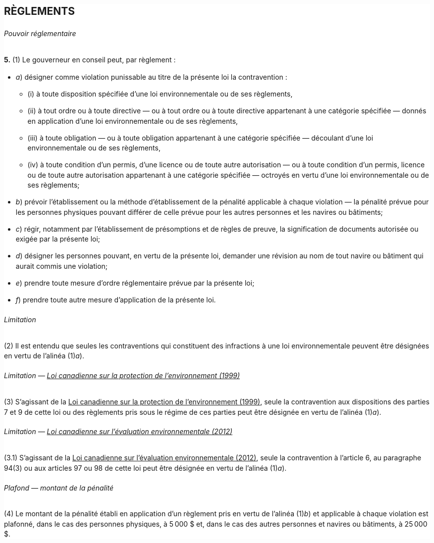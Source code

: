 ## RÈGLEMENTS

###### Pouvoir réglementaire

**5.** (1) Le gouverneur en conseil peut, par règlement :

  * _a_) désigner comme violation punissable au titre de la présente loi la contravention :

    * (i) à toute disposition spécifiée d’une loi environnementale ou de ses règlements,

    * (ii) à tout ordre ou à toute directive — ou à tout ordre ou à toute directive appartenant à une catégorie spécifiée — donnés en application d’une loi environnementale ou de ses règlements,

    * (iii) à toute obligation — ou à toute obligation appartenant à une catégorie spécifiée — découlant d’une loi environnementale ou de ses règlements,

    * (iv) à toute condition d’un permis, d’une licence ou de toute autre autorisation — ou à toute condition d’un permis, licence ou de toute autre autorisation appartenant à une catégorie spécifiée — octroyés en vertu d’une loi environnementale ou de ses règlements;

  * _b_) prévoir l’établissement ou la méthode d’établissement de la pénalité applicable à chaque violation — la pénalité prévue pour les personnes physiques pouvant différer de celle prévue pour les autres personnes et les navires ou bâtiments;

  * _c_) régir, notamment par l’établissement de présomptions et de règles de preuve, la signification de documents autorisée ou exigée par la présente loi;

  * _d_) désigner les personnes pouvant, en vertu de la présente loi, demander une révision au nom de tout navire ou bâtiment qui aurait commis une violation;

  * _e_) prendre toute mesure d’ordre réglementaire prévue par la présente loi;

  * _f_) prendre toute autre mesure d’application de la présente loi.

###### Limitation

(2) Il est entendu que seules les contraventions qui constituent des infractions à une loi environnementale peuvent être désignées en vertu de l’alinéa (1)_a_).

###### Limitation — [Loi canadienne sur la protection de l’environnement (1999)](/canada/fra/lois/C/C-15.31.md)

(3) S’agissant de la [Loi canadienne sur la protection de l’environnement (1999)](/canada/fra/lois/C/C-15.31.md), seule la contravention aux dispositions des parties 7 et 9 de cette loi ou des règlements pris sous le régime de ces parties peut être désignée en vertu de l’alinéa (1)_a_).

###### Limitation — [Loi canadienne sur l’évaluation environnementale (2012)](/canada/fra/lois/C/C-15.21.md)

(3.1) S’agissant de la [Loi canadienne sur l’évaluation environnementale (2012)](/canada/fra/lois/C/C-15.21.md), seule la contravention à l’article 6, au paragraphe 94(3) ou aux articles 97 ou 98 de cette loi peut être désignée en vertu de l’alinéa (1)_a_).

###### Plafond — montant de la pénalité

(4) Le montant de la pénalité établi en application d’un règlement pris en vertu de l’alinéa (1)_b_) et applicable à chaque violation est plafonné, dans le cas des personnes physiques, à 5 000 $ et, dans le cas des autres personnes et navires ou bâtiments, à 25 000 $.
